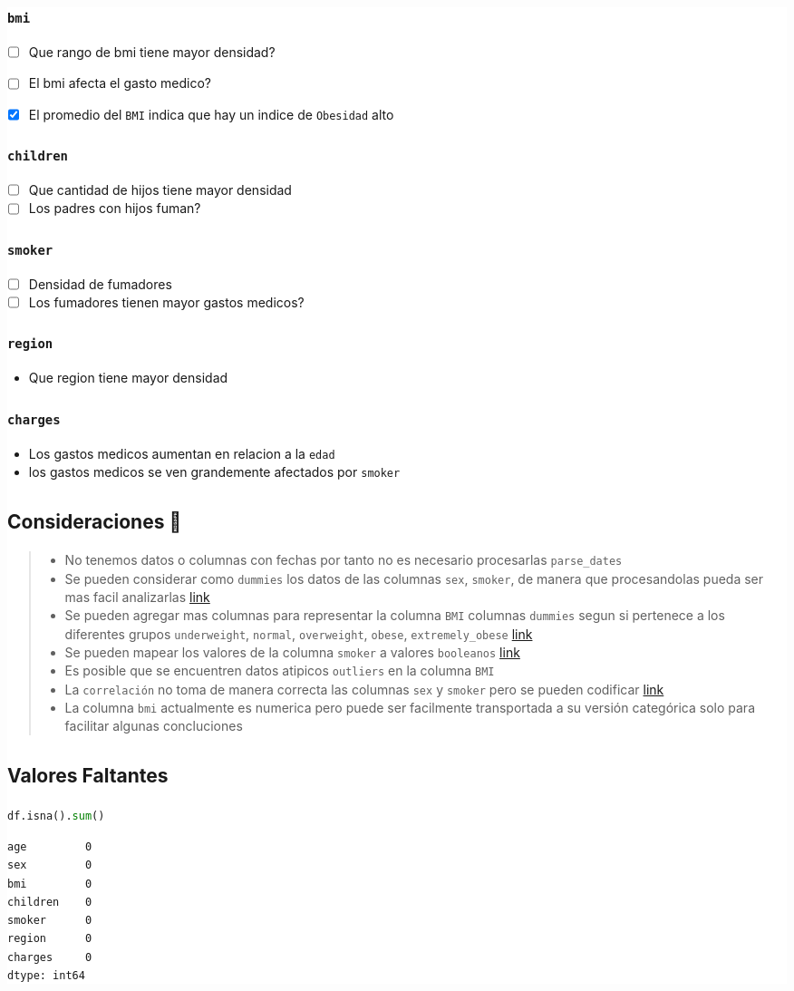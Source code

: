### `bmi`
- [ ] Que rango de bmi tiene mayor densidad?
- [ ] El bmi afecta el gasto medico?

- [X] El promedio del `BMI` indica que hay un indice de `Obesidad` alto


### `children`
- [ ] Que cantidad de hijos tiene mayor densidad
- [ ] Los padres con hijos fuman?

### `smoker`
- [ ] Densidad de fumadores
- [ ] Los fumadores tienen mayor gastos medicos?

### `region`
- Que region tiene mayor densidad

### `charges`
- Los gastos medicos aumentan en relacion a la `edad`
- los gastos medicos se ven grandemente afectados por `smoker`

## Consideraciones 🚸

> - No tenemos datos o columnas con fechas por tanto no es necesario procesarlas `parse_dates`
> - Se pueden considerar como `dummies` los datos de las columnas `sex`, `smoker`, de manera que procesandolas pueda ser mas facil analizarlas [link](#Codificación-de-características-categóricas.)
> - Se pueden agregar mas columnas para representar la columna `BMI` columnas `dummies` segun si pertenece a los diferentes grupos `underweight`, `normal`, `overweight`, `obese`, `extremely_obese` [link](#Codificación-de-características-categóricas.)
> - Se pueden mapear los valores de la columna `smoker` a valores `booleanos` [link](#Codificación-de-características-categóricas.)
> - Es posible que se encuentren datos atipicos `outliers` en la columna `BMI`
> - La `correlación` no toma de manera correcta las columnas `sex` y `smoker` pero se pueden codificar [link](#Codificación-de-características-categóricas.)
> - La columna `bmi` actualmente es numerica pero puede ser facilmente transportada a su versión categórica solo para facilitar algunas concluciones

## Valores Faltantes


```python
df.isna().sum()
```




    age         0
    sex         0
    bmi         0
    children    0
    smoker      0
    region      0
    charges     0
    dtype: int64
